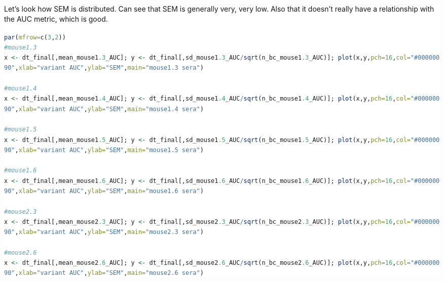 Let’s look how SEM is distributed. Can see that SEM is generally very,
very low. Also that it doesn’t really have a relationship with the AUC
metric, which is good.

``` r
par(mfrow=c(3,2))
#mouse1.3
x <- dt_final[,mean_mouse1.3_AUC]; y <- dt_final[,sd_mouse1.3_AUC/sqrt(n_bc_mouse1.3_AUC)]; plot(x,y,pch=16,col="#00000090",xlab="variant AUC",ylab="SEM",main="mouse1.3 sera")

#mouse1.4
x <- dt_final[,mean_mouse1.4_AUC]; y <- dt_final[,sd_mouse1.4_AUC/sqrt(n_bc_mouse1.4_AUC)]; plot(x,y,pch=16,col="#00000090",xlab="variant AUC",ylab="SEM",main="mouse1.4 sera")

#mouse1.5
x <- dt_final[,mean_mouse1.5_AUC]; y <- dt_final[,sd_mouse1.5_AUC/sqrt(n_bc_mouse1.5_AUC)]; plot(x,y,pch=16,col="#00000090",xlab="variant AUC",ylab="SEM",main="mouse1.5 sera")

#mouse1.6
x <- dt_final[,mean_mouse1.6_AUC]; y <- dt_final[,sd_mouse1.6_AUC/sqrt(n_bc_mouse1.6_AUC)]; plot(x,y,pch=16,col="#00000090",xlab="variant AUC",ylab="SEM",main="mouse1.6 sera")

#mouse2.3
x <- dt_final[,mean_mouse2.3_AUC]; y <- dt_final[,sd_mouse2.3_AUC/sqrt(n_bc_mouse2.3_AUC)]; plot(x,y,pch=16,col="#00000090",xlab="variant AUC",ylab="SEM",main="mouse2.3 sera")

#mouse2.6
x <- dt_final[,mean_mouse2.6_AUC]; y <- dt_final[,sd_mouse2.6_AUC/sqrt(n_bc_mouse2.6_AUC)]; plot(x,y,pch=16,col="#00000090",xlab="variant AUC",ylab="SEM",main="mouse2.6 sera")
```
